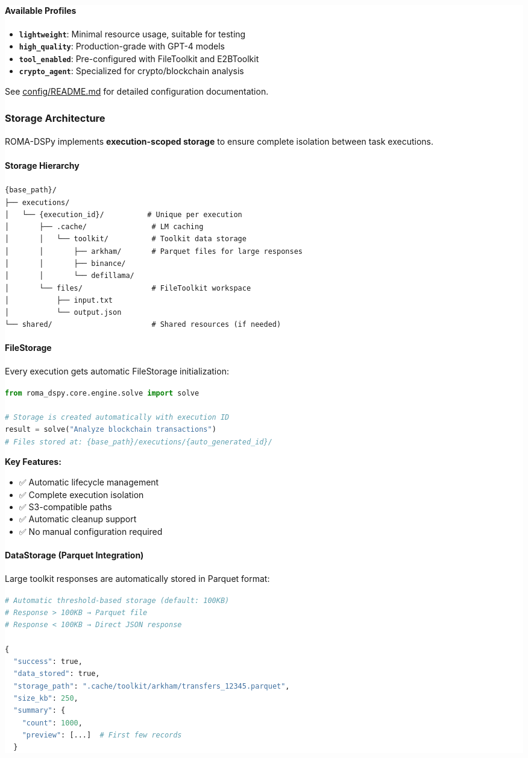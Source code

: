 #### Available Profiles

- **`lightweight`**: Minimal resource usage, suitable for testing
- **`high_quality`**: Production-grade with GPT-4 models
- **`tool_enabled`**: Pre-configured with FileToolkit and E2BToolkit
- **`crypto_agent`**: Specialized for crypto/blockchain analysis

See [config/README.md](config/README.md) for detailed configuration documentation.

### Storage Architecture

ROMA-DSPy implements **execution-scoped storage** to ensure complete isolation between task executions.

#### Storage Hierarchy

```
{base_path}/
├── executions/
│   └── {execution_id}/          # Unique per execution
│       ├── .cache/               # LM caching
│       │   └── toolkit/          # Toolkit data storage
│       │       ├── arkham/       # Parquet files for large responses
│       │       ├── binance/
│       │       └── defillama/
│       └── files/                # FileToolkit workspace
│           ├── input.txt
│           └── output.json
└── shared/                       # Shared resources (if needed)
```

#### FileStorage

Every execution gets automatic FileStorage initialization:

```python
from roma_dspy.core.engine.solve import solve

# Storage is created automatically with execution ID
result = solve("Analyze blockchain transactions")
# Files stored at: {base_path}/executions/{auto_generated_id}/
```

**Key Features:**
- ✅ Automatic lifecycle management
- ✅ Complete execution isolation
- ✅ S3-compatible paths
- ✅ Automatic cleanup support
- ✅ No manual configuration required

#### DataStorage (Parquet Integration)

Large toolkit responses are automatically stored in Parquet format:

```python
# Automatic threshold-based storage (default: 100KB)
# Response > 100KB → Parquet file
# Response < 100KB → Direct JSON response

{
  "success": true,
  "data_stored": true,
  "storage_path": ".cache/toolkit/arkham/transfers_12345.parquet",
  "size_kb": 250,
  "summary": {
    "count": 1000,
    "preview": [...]  # First few records
  }
```